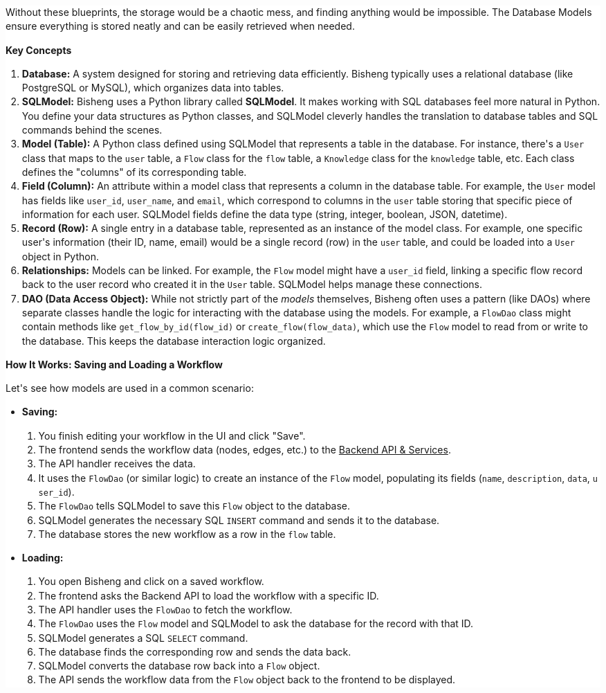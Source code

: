 Without these blueprints, the storage would be a chaotic mess, and finding anything would be impossible. The Database Models ensure everything is stored neatly and can be easily retrieved when needed.

**Key Concepts**

1.  **Database:** A system designed for storing and retrieving data efficiently. Bisheng typically uses a relational database (like PostgreSQL or MySQL), which organizes data into tables.
2.  **SQLModel:** Bisheng uses a Python library called **SQLModel**. It makes working with SQL databases feel more natural in Python. You define your data structures as Python classes, and SQLModel cleverly handles the translation to database tables and SQL commands behind the scenes.
3.  **Model (Table):** A Python class defined using SQLModel that represents a table in the database. For instance, there's a `User` class that maps to the `user` table, a `Flow` class for the `flow` table, a `Knowledge` class for the `knowledge` table, etc. Each class defines the "columns" of its corresponding table.
4.  **Field (Column):** An attribute within a model class that represents a column in the database table. For example, the `User` model has fields like `user_id`, `user_name`, and `email`, which correspond to columns in the `user` table storing that specific piece of information for each user. SQLModel fields define the data type (string, integer, boolean, JSON, datetime).
5.  **Record (Row):** A single entry in a database table, represented as an instance of the model class. For example, one specific user's information (their ID, name, email) would be a single record (row) in the `user` table, and could be loaded into a `User` object in Python.
6.  **Relationships:** Models can be linked. For example, the `Flow` model might have a `user_id` field, linking a specific flow record back to the user record who created it in the `User` table. SQLModel helps manage these connections.
7.  **DAO (Data Access Object):** While not strictly part of the *models* themselves, Bisheng often uses a pattern (like DAOs) where separate classes handle the logic for interacting with the database using the models. For example, a `FlowDao` class might contain methods like `get_flow_by_id(flow_id)` or `create_flow(flow_data)`, which use the `Flow` model to read from or write to the database. This keeps the database interaction logic organized.

**How It Works: Saving and Loading a Workflow**

Let's see how models are used in a common scenario:

*   **Saving:**
    1.  You finish editing your workflow in the UI and click "Save".
    2.  The frontend sends the workflow data (nodes, edges, etc.) to the [Backend API & Services](01_backend_api___services_.md).
    3.  The API handler receives the data.
    4.  It uses the `FlowDao` (or similar logic) to create an instance of the `Flow` model, populating its fields (`name`, `description`, `data`, `user_id`).
    5.  The `FlowDao` tells SQLModel to save this `Flow` object to the database.
    6.  SQLModel generates the necessary SQL `INSERT` command and sends it to the database.
    7.  The database stores the new workflow as a row in the `flow` table.

*   **Loading:**
    1.  You open Bisheng and click on a saved workflow.
    2.  The frontend asks the Backend API to load the workflow with a specific ID.
    3.  The API handler uses the `FlowDao` to fetch the workflow.
    4.  The `FlowDao` uses the `Flow` model and SQLModel to ask the database for the record with that ID.
    5.  SQLModel generates a SQL `SELECT` command.
    6.  The database finds the corresponding row and sends the data back.
    7.  SQLModel converts the database row back into a `Flow` object.
    8.  The API sends the workflow data from the `Flow` object back to the frontend to be displayed.

